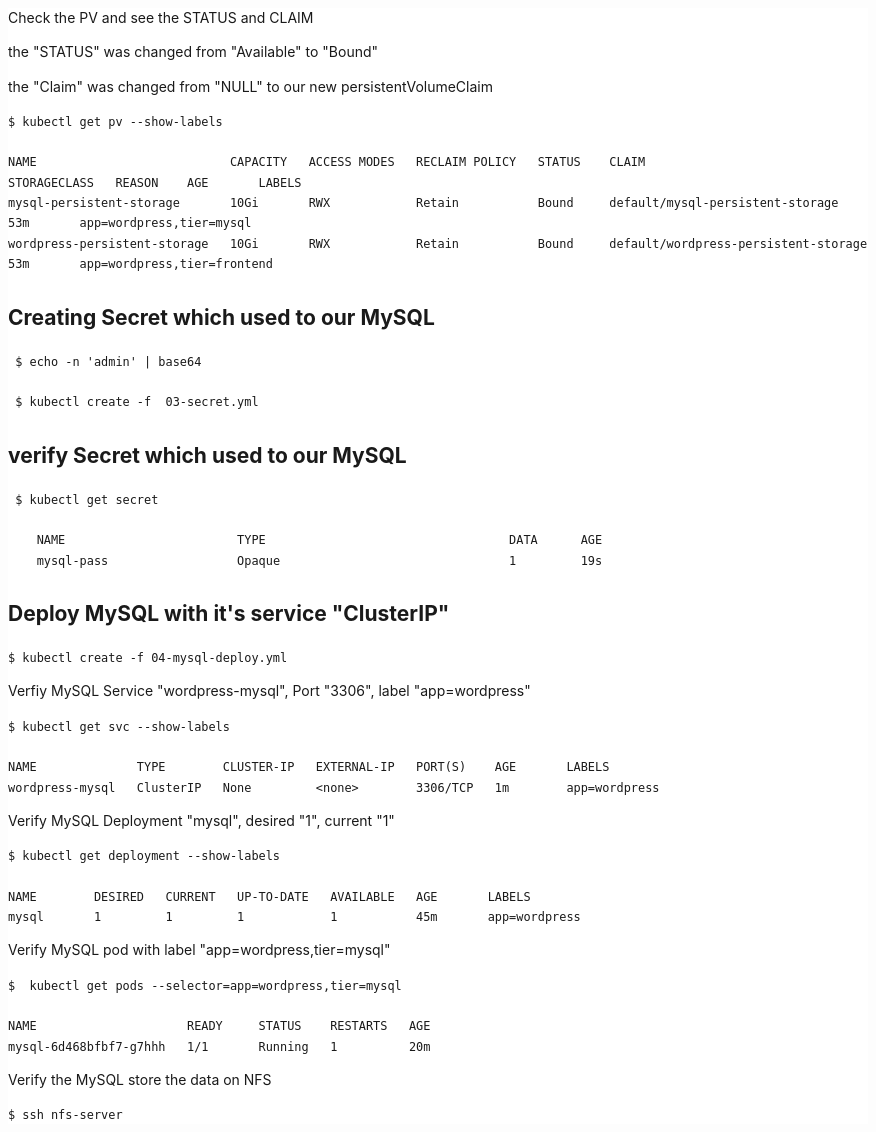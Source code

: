   Check the PV and see the STATUS and CLAIM

  the "STATUS" was changed from "Available" to "Bound"

  the "Claim" was changed from "NULL" to our new persistentVolumeClaim

    $ kubectl get pv --show-labels

    NAME                           CAPACITY   ACCESS MODES   RECLAIM POLICY   STATUS    CLAIM                                  STORAGECLASS   REASON    AGE       LABELS
    mysql-persistent-storage       10Gi       RWX            Retain           Bound     default/mysql-persistent-storage                                53m       app=wordpress,tier=mysql
    wordpress-persistent-storage   10Gi       RWX            Retain           Bound     default/wordpress-persistent-storage                            53m       app=wordpress,tier=frontend


  ## Creating Secret which used to our MySQL

     $ echo -n 'admin' | base64  

     $ kubectl create -f  03-secret.yml

  ## verify Secret which used to our MySQL

     $ kubectl get secret

        NAME                        TYPE                                  DATA      AGE
        mysql-pass                  Opaque                                1         19s


  ## Deploy MySQL with it's service "ClusterIP"

    $ kubectl create -f 04-mysql-deploy.yml

  Verfiy MySQL Service "wordpress-mysql", Port "3306", label "app=wordpress"

    $ kubectl get svc --show-labels

    NAME              TYPE        CLUSTER-IP   EXTERNAL-IP   PORT(S)    AGE       LABELS
    wordpress-mysql   ClusterIP   None         <none>        3306/TCP   1m        app=wordpress

  Verify MySQL Deployment "mysql", desired "1", current "1"

    $ kubectl get deployment --show-labels

    NAME        DESIRED   CURRENT   UP-TO-DATE   AVAILABLE   AGE       LABELS
    mysql       1         1         1            1           45m       app=wordpress

  Verify MySQL pod with label "app=wordpress,tier=mysql"

    $  kubectl get pods --selector=app=wordpress,tier=mysql

    NAME                     READY     STATUS    RESTARTS   AGE
    mysql-6d468bfbf7-g7hhh   1/1       Running   1          20m

  Verify the MySQL store the data on NFS

    $ ssh nfs-server
